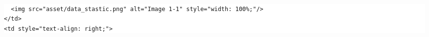       <img src="asset/data_stastic.png" alt="Image 1-1" style="width: 100%;"/>
    </td>
    <td style="text-align: right;">